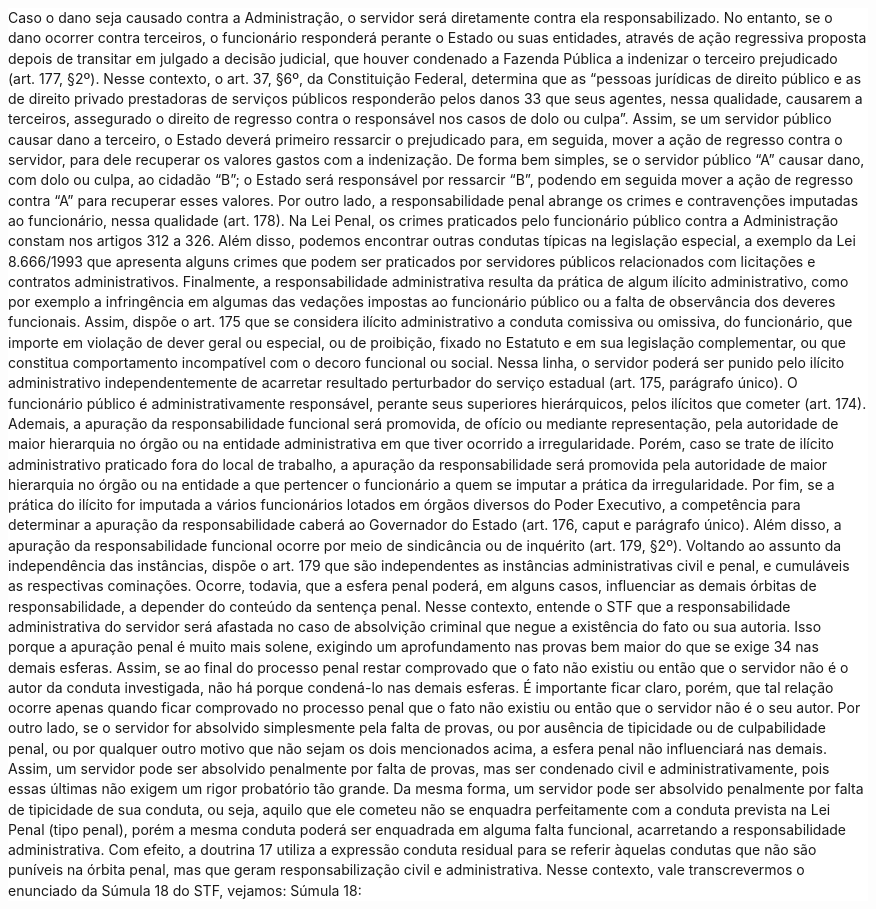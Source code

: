 Caso o dano seja causado contra a Administração, o servidor será diretamente contra ela responsabilizado. No entanto, se o dano ocorrer contra terceiros, o funcionário responderá perante o Estado ou suas entidades, através de ação regressiva proposta depois de transitar em julgado a decisão judicial, que houver condenado a Fazenda Pública a indenizar o terceiro prejudicado (art. 177, §2º).
Nesse contexto, o art. 37, §6º, da Constituição Federal, determina que as “pessoas jurídicas de direito público e as de direito privado prestadoras de serviços públicos responderão pelos danos 33
que seus agentes, nessa qualidade, causarem a terceiros, assegurado o direito de regresso contra o responsável nos casos de dolo ou culpa”. Assim, se um servidor público causar dano a terceiro, o Estado deverá primeiro ressarcir o prejudicado para, em seguida, mover a ação de regresso contra o servidor, para dele recuperar os valores gastos com a indenização.
De forma bem simples, se o servidor público “A” causar dano, com dolo ou culpa, ao cidadão “B”; o Estado será responsável por ressarcir “B”, podendo em seguida mover a ação de regresso contra “A” para recuperar esses valores.
Por outro lado, a responsabilidade penal abrange os crimes e contravenções imputadas ao funcionário, nessa qualidade (art. 178). Na Lei Penal, os crimes praticados pelo funcionário público contra a Administração constam nos artigos 312 a 326. Além disso, podemos encontrar outras condutas típicas na legislação especial, a exemplo da Lei 8.666/1993 que apresenta alguns crimes que podem ser praticados por servidores públicos relacionados com licitações e contratos administrativos.
Finalmente, a responsabilidade administrativa resulta da prática de algum ilícito administrativo, como por exemplo a infringência em algumas das vedações impostas ao funcionário público ou a falta de observância dos deveres funcionais. Assim, dispõe o art. 175 que se considera ilícito administrativo a conduta comissiva ou omissiva, do funcionário, que importe em violação de dever geral ou especial, ou de proibição, fixado no Estatuto e em sua legislação complementar, ou que constitua comportamento incompatível com o decoro funcional ou social.
Nessa linha, o servidor poderá ser punido pelo ilícito administrativo independentemente de acarretar resultado perturbador do serviço estadual (art. 175, parágrafo único).
O funcionário público é administrativamente responsável, perante seus superiores hierárquicos, pelos ilícitos que cometer (art. 174).
Ademais, a apuração da responsabilidade funcional será promovida, de ofício ou mediante representação, pela autoridade de maior hierarquia no órgão ou na entidade administrativa em que tiver ocorrido a irregularidade. Porém, caso se trate de ilícito administrativo praticado fora do local de trabalho, a apuração da responsabilidade será promovida pela autoridade de maior hierarquia no órgão ou na entidade a que pertencer o funcionário a quem se imputar a prática da irregularidade. Por fim, se a prática do ilícito for imputada a vários funcionários lotados em órgãos diversos do Poder Executivo, a competência para determinar a apuração da responsabilidade caberá ao Governador do Estado (art. 176, caput e parágrafo único).
Além disso, a apuração da responsabilidade funcional ocorre por meio de sindicância ou de inquérito (art. 179, §2º).
Voltando ao assunto da independência das instâncias, dispõe o art. 179 que são independentes as instâncias administrativas civil e penal, e cumuláveis as respectivas cominações.
Ocorre, todavia, que a esfera penal poderá, em alguns casos, influenciar as demais órbitas de responsabilidade, a depender do conteúdo da sentença penal.
Nesse contexto, entende o STF que a responsabilidade administrativa do servidor será afastada no caso de absolvição criminal que negue a existência do fato ou sua autoria. Isso porque a apuração penal é muito mais solene, exigindo um aprofundamento nas provas bem maior do que se exige 34
nas demais esferas. Assim, se ao final do processo penal restar comprovado que o fato não existiu ou então que o servidor não é o autor da conduta investigada, não há porque condená-lo nas demais esferas.
É importante ficar claro, porém, que tal relação ocorre apenas quando ficar comprovado no processo penal que o fato não existiu ou então que o servidor não é o seu autor.
Por outro lado, se o servidor for absolvido simplesmente pela falta de provas, ou por ausência de tipicidade ou de culpabilidade penal, ou por qualquer outro motivo que não sejam os dois mencionados acima, a esfera penal não influenciará nas demais.
Assim, um servidor pode ser absolvido penalmente por falta de provas, mas ser condenado civil e administrativamente, pois essas últimas não exigem um rigor probatório tão grande. Da mesma forma, um servidor pode ser absolvido penalmente por falta de tipicidade de sua conduta, ou seja, aquilo que ele cometeu não se enquadra perfeitamente com a conduta prevista na Lei Penal (tipo penal), porém a mesma conduta poderá ser enquadrada em alguma falta funcional, acarretando a responsabilidade administrativa.
Com efeito, a doutrina 17
utiliza a expressão conduta residual para se referir àquelas condutas que não são puníveis na órbita penal, mas que geram responsabilização civil e administrativa. Nesse contexto, vale transcrevermos o enunciado da Súmula 18 do STF, vejamos:
Súmula 18: